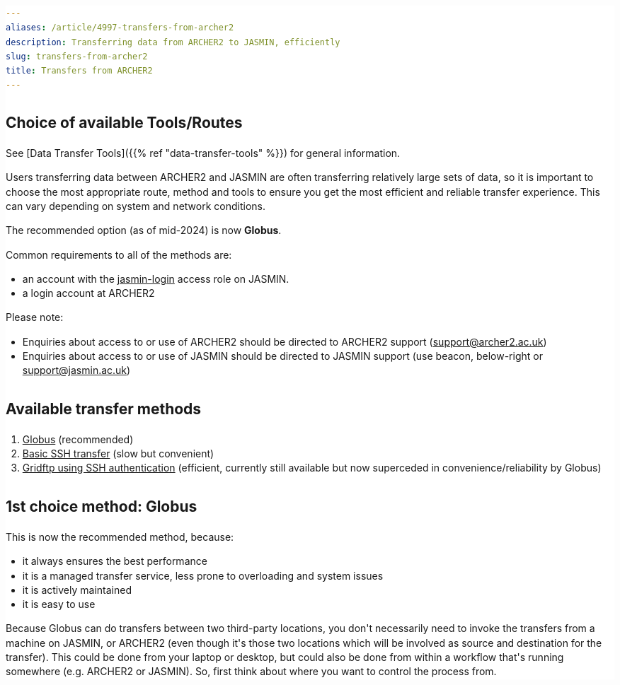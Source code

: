 ```yaml
---
aliases: /article/4997-transfers-from-archer2
description: Transferring data from ARCHER2 to JASMIN, efficiently
slug: transfers-from-archer2
title: Transfers from ARCHER2
---
```


## Choice of available Tools/Routes

See [Data Transfer Tools]({{% ref "data-transfer-tools" %}}) for general
information.

Users transferring data between ARCHER2 and JASMIN are often transferring
relatively large sets of data, so it is important to choose the most
appropriate route, method and tools to ensure you get the most efficient and
reliable transfer experience. This can vary depending on system and network
conditions.

The recommended option (as of mid-2024) is now **Globus**.

Common requirements to all of the methods are:

- an account with the [jasmin-login](https://accounts.jasmin.ac.uk/services/login_services/jasmin-login/) access role on JASMIN.
- a login account at ARCHER2

Please note:

- Enquiries about access to or use of ARCHER2 should be directed to ARCHER2 support ([support@archer2.ac.uk](mailto:support@archer2.ac.uk))
- Enquiries about access to or use of JASMIN should be directed to JASMIN support (use beacon, below-right or [support@jasmin.ac.uk](mailto:mailto:support@jasmin.ac.uk))

## Available transfer methods

1. [Globus](#1st-choide-method-globus) (recommended)
2. [Basic SSH transfer](#basic-ssh-transfer) (slow but convenient)
3. [Gridftp using SSH authentication](#gridftp-using-certificate-auth) (efficient, currently still available but now superceded in convenience/reliability by Globus)

## 1st choice method: Globus

This is now the recommended method, because:

- it always ensures the best performance
- it is a managed transfer service, less prone to overloading and system issues
- it is actively maintained
- it is easy to use

Because Globus can do transfers between two third-party locations, you don't necessarily
need to invoke the transfers from a machine on JASMIN, or ARCHER2 (even though it's those 
two locations which will be involved as source and destination for the transfer). This could
be done from your laptop or desktop, but could also be done from within a workflow that's running
somewhere (e.g. ARCHER2 or JASMIN).
So, first think about where you want to control the process from.
